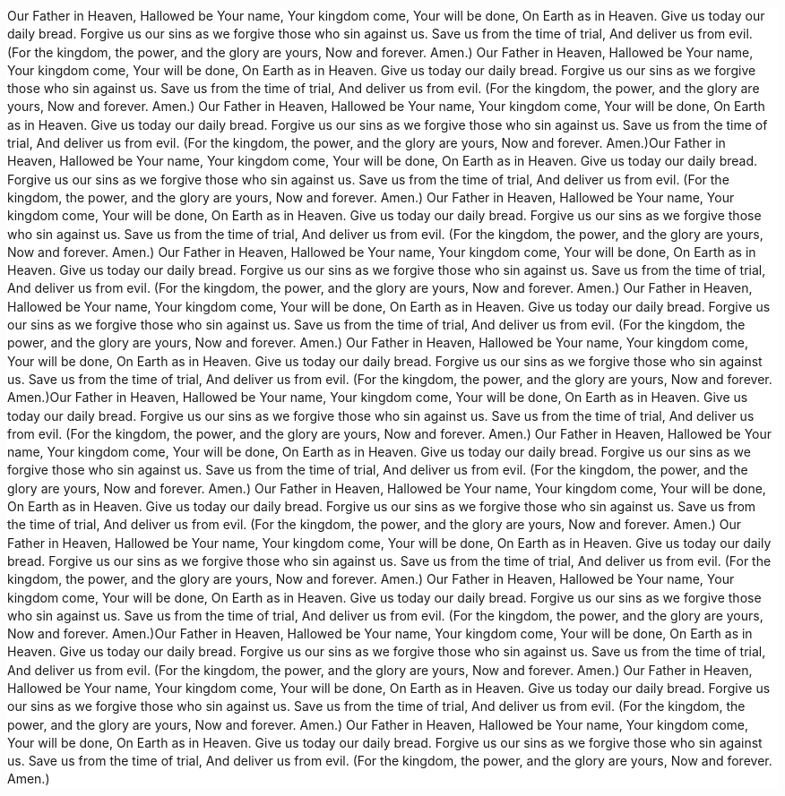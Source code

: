 Our Father in Heaven, Hallowed be Your name, Your kingdom come, Your will be done, On Earth as in Heaven. Give us today our daily bread. Forgive us our sins as we forgive those who sin against us. Save us from the time of trial, And deliver us from evil. (For the kingdom, the power, and the glory are yours, Now and forever. Amen.)
Our Father in Heaven, Hallowed be Your name, Your kingdom come, Your will be done, On Earth as in Heaven. Give us today our daily bread. Forgive us our sins as we forgive those who sin against us. Save us from the time of trial, And deliver us from evil. (For the kingdom, the power, and the glory are yours, Now and forever. Amen.)
Our Father in Heaven, Hallowed be Your name, Your kingdom come, Your will be done, On Earth as in Heaven. Give us today our daily bread. Forgive us our sins as we forgive those who sin against us. Save us from the time of trial, And deliver us from evil. (For the kingdom, the power, and the glory are yours, Now and forever. Amen.)Our Father in Heaven, Hallowed be Your name, Your kingdom come, Your will be done, On Earth as in Heaven. Give us today our daily bread. Forgive us our sins as we forgive those who sin against us. Save us from the time of trial, And deliver us from evil. (For the kingdom, the power, and the glory are yours, Now and forever. Amen.)
Our Father in Heaven, Hallowed be Your name, Your kingdom come, Your will be done, On Earth as in Heaven. Give us today our daily bread. Forgive us our sins as we forgive those who sin against us. Save us from the time of trial, And deliver us from evil. (For the kingdom, the power, and the glory are yours, Now and forever. Amen.)
Our Father in Heaven, Hallowed be Your name, Your kingdom come, Your will be done, On Earth as in Heaven. Give us today our daily bread. Forgive us our sins as we forgive those who sin against us. Save us from the time of trial, And deliver us from evil. (For the kingdom, the power, and the glory are yours, Now and forever. Amen.)
Our Father in Heaven, Hallowed be Your name, Your kingdom come, Your will be done, On Earth as in Heaven. Give us today our daily bread. Forgive us our sins as we forgive those who sin against us. Save us from the time of trial, And deliver us from evil. (For the kingdom, the power, and the glory are yours, Now and forever. Amen.)
Our Father in Heaven, Hallowed be Your name, Your kingdom come, Your will be done, On Earth as in Heaven. Give us today our daily bread. Forgive us our sins as we forgive those who sin against us. Save us from the time of trial, And deliver us from evil. (For the kingdom, the power, and the glory are yours, Now and forever. Amen.)Our Father in Heaven, Hallowed be Your name, Your kingdom come, Your will be done, On Earth as in Heaven. Give us today our daily bread. Forgive us our sins as we forgive those who sin against us. Save us from the time of trial, And deliver us from evil. (For the kingdom, the power, and the glory are yours, Now and forever. Amen.)
Our Father in Heaven, Hallowed be Your name, Your kingdom come, Your will be done, On Earth as in Heaven. Give us today our daily bread. Forgive us our sins as we forgive those who sin against us. Save us from the time of trial, And deliver us from evil. (For the kingdom, the power, and the glory are yours, Now and forever. Amen.)
Our Father in Heaven, Hallowed be Your name, Your kingdom come, Your will be done, On Earth as in Heaven. Give us today our daily bread. Forgive us our sins as we forgive those who sin against us. Save us from the time of trial, And deliver us from evil. (For the kingdom, the power, and the glory are yours, Now and forever. Amen.)
Our Father in Heaven, Hallowed be Your name, Your kingdom come, Your will be done, On Earth as in Heaven. Give us today our daily bread. Forgive us our sins as we forgive those who sin against us. Save us from the time of trial, And deliver us from evil. (For the kingdom, the power, and the glory are yours, Now and forever. Amen.)
Our Father in Heaven, Hallowed be Your name, Your kingdom come, Your will be done, On Earth as in Heaven. Give us today our daily bread. Forgive us our sins as we forgive those who sin against us. Save us from the time of trial, And deliver us from evil. (For the kingdom, the power, and the glory are yours, Now and forever. Amen.)Our Father in Heaven, Hallowed be Your name, Your kingdom come, Your will be done, On Earth as in Heaven. Give us today our daily bread. Forgive us our sins as we forgive those who sin against us. Save us from the time of trial, And deliver us from evil. (For the kingdom, the power, and the glory are yours, Now and forever. Amen.)
Our Father in Heaven, Hallowed be Your name, Your kingdom come, Your will be done, On Earth as in Heaven. Give us today our daily bread. Forgive us our sins as we forgive those who sin against us. Save us from the time of trial, And deliver us from evil. (For the kingdom, the power, and the glory are yours, Now and forever. Amen.)
Our Father in Heaven, Hallowed be Your name, Your kingdom come, Your will be done, On Earth as in Heaven. Give us today our daily bread. Forgive us our sins as we forgive those who sin against us. Save us from the time of trial, And deliver us from evil. (For the kingdom, the power, and the glory are yours, Now and forever. Amen.)